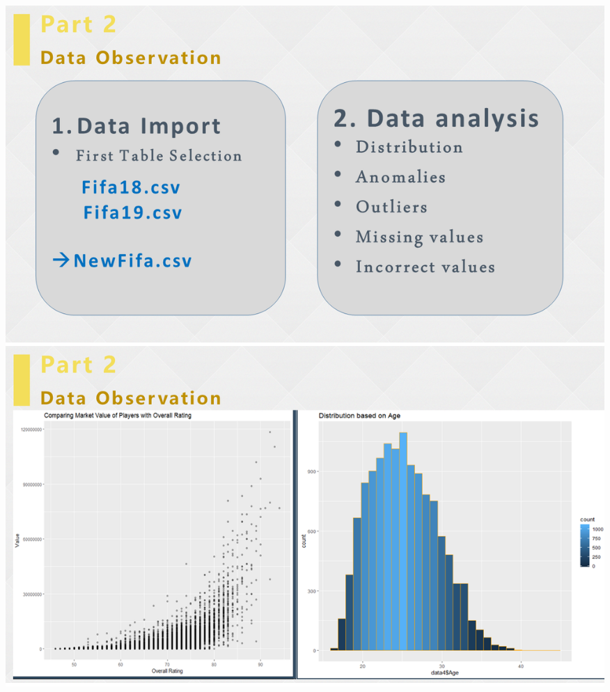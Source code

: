 <img src="Slide5.png" alt="Drawing" style="width: 100%;"/><br>
<img src="Slide6.png" alt="Drawing" style="width: 100%;"/><br>